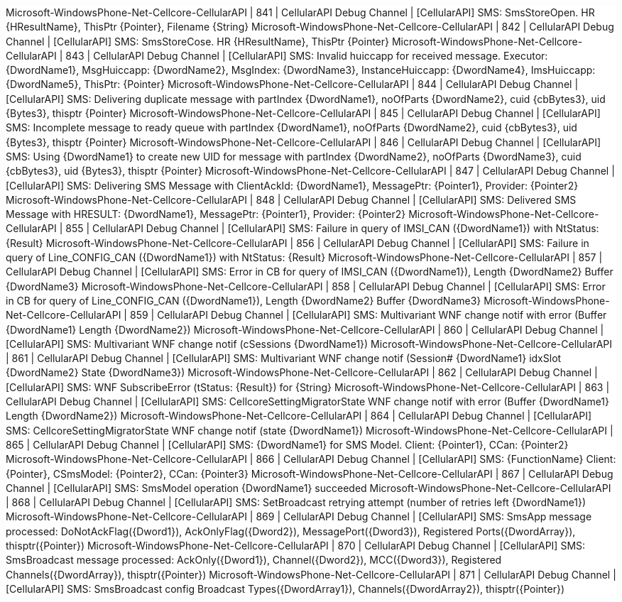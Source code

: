 Microsoft-WindowsPhone-Net-Cellcore-CellularAPI  |  841       |  CellularAPI Debug Channel  |  [CellularAPI] SMS: SmsStoreOpen. HR {HResultName}, ThisPtr {Pointer}, Filename {String}
Microsoft-WindowsPhone-Net-Cellcore-CellularAPI  |  842       |  CellularAPI Debug Channel  |  [CellularAPI] SMS: SmsStoreCose. HR {HResultName}, ThisPtr {Pointer}
Microsoft-WindowsPhone-Net-Cellcore-CellularAPI  |  843       |  CellularAPI Debug Channel  |  [CellularAPI] SMS: Invalid huiccapp for received message. Executor: {DwordName1}, MsgHuiccapp: {DwordName2}, MsgIndex: {DwordName3}, InstanceHuiccapp: {DwordName4}, ImsHuiccapp: {DwordName5}, ThisPtr: {Pointer}
Microsoft-WindowsPhone-Net-Cellcore-CellularAPI  |  844       |  CellularAPI Debug Channel  |  [CellularAPI] SMS: Delivering duplicate message with partIndex {DwordName1}, noOfParts {DwordName2}, cuid {cbBytes3}, uid {Bytes3}, thisptr {Pointer}
Microsoft-WindowsPhone-Net-Cellcore-CellularAPI  |  845       |  CellularAPI Debug Channel  |  [CellularAPI] SMS: Incomplete message to ready queue with partIndex {DwordName1}, noOfParts {DwordName2}, cuid {cbBytes3}, uid {Bytes3}, thisptr {Pointer}
Microsoft-WindowsPhone-Net-Cellcore-CellularAPI  |  846       |  CellularAPI Debug Channel  |  [CellularAPI] SMS: Using {DwordName1} to create new UID for message with partIndex {DwordName2}, noOfParts {DwordName3}, cuid {cbBytes3}, uid {Bytes3}, thisptr {Pointer}
Microsoft-WindowsPhone-Net-Cellcore-CellularAPI  |  847       |  CellularAPI Debug Channel  |  [CellularAPI] SMS: Delivering SMS Message with ClientAckId: {DwordName1}, MessagePtr: {Pointer1}, Provider: {Pointer2}
Microsoft-WindowsPhone-Net-Cellcore-CellularAPI  |  848       |  CellularAPI Debug Channel  |  [CellularAPI] SMS: Delivered SMS Message with HRESULT: {DwordName1}, MessagePtr: {Pointer1}, Provider: {Pointer2}
Microsoft-WindowsPhone-Net-Cellcore-CellularAPI  |  855       |  CellularAPI Debug Channel  |  [CellularAPI] SMS: Failure in query of IMSI_CAN ({DwordName1}) with NtStatus: {Result}
Microsoft-WindowsPhone-Net-Cellcore-CellularAPI  |  856       |  CellularAPI Debug Channel  |  [CellularAPI] SMS: Failure in query of Line_CONFIG_CAN ({DwordName1}) with NtStatus: {Result}
Microsoft-WindowsPhone-Net-Cellcore-CellularAPI  |  857       |  CellularAPI Debug Channel  |  [CellularAPI] SMS: Error in CB for query of IMSI_CAN ({DwordName1}), Length {DwordName2} Buffer {DwordName3}
Microsoft-WindowsPhone-Net-Cellcore-CellularAPI  |  858       |  CellularAPI Debug Channel  |  [CellularAPI] SMS: Error in CB for query of Line_CONFIG_CAN ({DwordName1}), Length {DwordName2} Buffer {DwordName3}
Microsoft-WindowsPhone-Net-Cellcore-CellularAPI  |  859       |  CellularAPI Debug Channel  |  [CellularAPI] SMS: Multivariant WNF change notif with error (Buffer {DwordName1} Length {DwordName2})
Microsoft-WindowsPhone-Net-Cellcore-CellularAPI  |  860       |  CellularAPI Debug Channel  |  [CellularAPI] SMS: Multivariant WNF change notif (cSessions {DwordName1})
Microsoft-WindowsPhone-Net-Cellcore-CellularAPI  |  861       |  CellularAPI Debug Channel  |  [CellularAPI] SMS: Multivariant WNF change notif (Session# {DwordName1} idxSlot {DwordName2} State {DwordName3})
Microsoft-WindowsPhone-Net-Cellcore-CellularAPI  |  862       |  CellularAPI Debug Channel  |  [CellularAPI] SMS: WNF SubscribeError (tStatus: {Result}) for {String}
Microsoft-WindowsPhone-Net-Cellcore-CellularAPI  |  863       |  CellularAPI Debug Channel  |  [CellularAPI] SMS: CellcoreSettingMigratorState WNF change notif with error (Buffer {DwordName1} Length {DwordName2})
Microsoft-WindowsPhone-Net-Cellcore-CellularAPI  |  864       |  CellularAPI Debug Channel  |  [CellularAPI] SMS: CellcoreSettingMigratorState WNF change notif (state {DwordName1})
Microsoft-WindowsPhone-Net-Cellcore-CellularAPI  |  865       |  CellularAPI Debug Channel  |  [CellularAPI] SMS: {DwordName1} for SMS Model. Client: {Pointer1}, CCan: {Pointer2}
Microsoft-WindowsPhone-Net-Cellcore-CellularAPI  |  866       |  CellularAPI Debug Channel  |  [CellularAPI] SMS: {FunctionName} Client: {Pointer}, CSmsModel: {Pointer2}, CCan: {Pointer3}
Microsoft-WindowsPhone-Net-Cellcore-CellularAPI  |  867       |  CellularAPI Debug Channel  |  [CellularAPI] SMS: SmsModel operation {DwordName1} succeeded
Microsoft-WindowsPhone-Net-Cellcore-CellularAPI  |  868       |  CellularAPI Debug Channel  |  [CellularAPI] SMS: SetBroadcast retrying attempt (number of retries left {DwordName1})
Microsoft-WindowsPhone-Net-Cellcore-CellularAPI  |  869       |  CellularAPI Debug Channel  |  [CellularAPI] SMS: SmsApp message processed: DoNotAckFlag({Dword1}), AckOnlyFlag({Dword2}), MessagePort({Dword3}), Registered Ports({DwordArray}), thisptr({Pointer})
Microsoft-WindowsPhone-Net-Cellcore-CellularAPI  |  870       |  CellularAPI Debug Channel  |  [CellularAPI] SMS: SmsBroadcast message processed: AckOnly({Dword1}), Channel({Dword2}), MCC({Dword3}), Registered Channels({DwordArray}), thisptr({Pointer})
Microsoft-WindowsPhone-Net-Cellcore-CellularAPI  |  871       |  CellularAPI Debug Channel  |  [CellularAPI] SMS: SmsBroadcast config Broadcast Types({DwordArray1}), Channels({DwordArray2}), thisptr({Pointer})